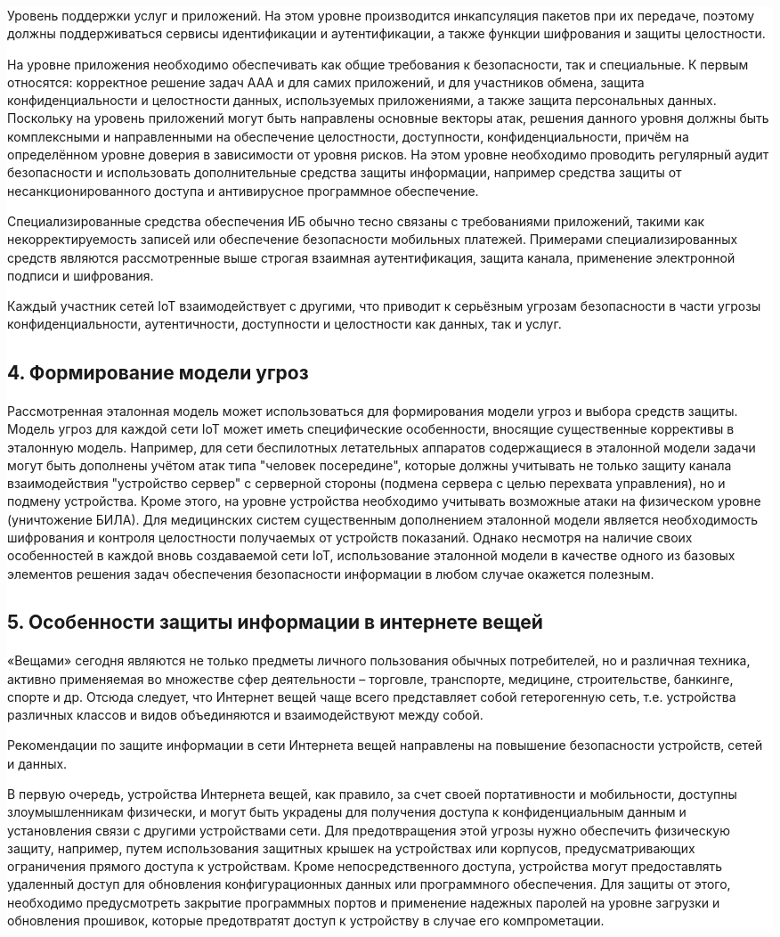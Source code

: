  Уровень поддержки услуг и приложений. На этом уровне производится инкапсуляция пакетов при их передаче, поэтому должны поддерживаться сервисы идентификации и аутентификации, а также функции шифрования и защиты целостности.

 На уровне приложения необходимо обеспечивать как общие требования к безопасности, так и специальные. К первым относятся: корректное решение задач ААА и для самих приложений, и для участников обмена, защита конфиденциальности и целостности данных, используемых приложениями, а также защита персональных данных. Поскольку на уровень приложений могут быть направлены основные векторы атак, решения данного уровня должны быть комплексными и направленными на обеспечение целостности, доступности, конфиденциальности, причём на определённом уровне доверия в зависимости от уровня рисков. На этом уровне необходимо проводить регулярный аудит безопасности и использовать дополнительные средства защиты информации, например средства защиты от несанкционированного доступа и антивирусное программное обеспечение.

 Специализированные средства обеспечения ИБ обычно тесно связаны с требованиями приложений, такими как некорректируемость записей или обеспечение безопасности мобильных платежей. Примерами специализированных средств являются рассмотренные выше строгая взаимная аутентификация, защита канала, применение электронной подписи и шифрования.

 Каждый участник сетей IоТ взаимодействует с другими, что приводит к серьёзным угрозам безопасности в части угрозы конфиденциальности, аутентичности, доступности и целостности как данных, так и услуг.

## **4. Формирование модели угроз**

 Рассмотренная эталонная модель может использоваться для формирования модели угроз и выбора средств защиты. Модель угроз для каждой сети IоТ может иметь специфические особенности, вносящие существенные коррективы в эталонную модель. Например, для сети беспилотных летательных аппаратов содержащиеся в эталонной модели задачи могут быть дополнены учётом атак типа "человек посередине", которые должны учитывать не только защиту канала взаимодействия "устройство сервер" с серверной стороны \(подмена сервера с целью перехвата управления\), но и подмену устройства. Кроме этого, на уровне устройства необходимо учитывать возможные атаки на физическом уровне \(уничтожение БИЛА\). Для медицинских систем существенным дополнением эталонной модели является необходимость шифрования и контроля целостности получаемых от устройств показаний. Однако несмотря на наличие своих особенностей в каждой вновь создаваемой сети IоТ, использование эталонной модели в качестве одного из базовых элементов решения задач обеспечения безопасности информации в любом случае окажется полезным.

## **5. Особенности защиты информации в интернете вещей**

 «Вещами» сегодня являются не только предметы личного пользования обычных потребителей, но и различная техника, активно применяемая во множестве сфер деятельности – торговле, транспорте, медицине, строительстве, банкинге, спорте и др. Отсюда следует, что Интернет вещей чаще всего представляет собой гетерогенную сеть, т.е. устройства различных классов и видов объединяются и взаимодействуют между собой.

 Рекомендации по защите информации в сети Интернета вещей направлены на повышение безопасности устройств, сетей и данных.

 В первую очередь, устройства Интернета вещей, как правило, за счет своей портативности и мобильности, доступны злоумышленникам физически, и могут быть украдены для получения доступа к конфиденциальным данным и установления связи с другими устройствами сети. Для предотвращения этой угрозы нужно обеспечить физическую защиту, например, путем использования защитных крышек на устройствах или корпусов, предусматривающих ограничения прямого доступа к устройствам. Кроме непосредственного доступа, устройства могут предоставлять удаленный доступ для обновления конфигурационных данных или программного обеспечения. Для защиты от этого, необходимо предусмотреть закрытие программных портов и применение надежных паролей на уровне загрузки и обновления прошивок, которые предотвратят доступ к устройству в случае его компрометации.
